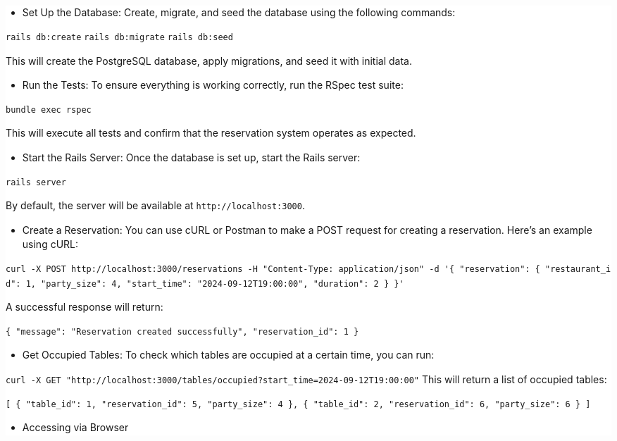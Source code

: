- Set Up the Database: Create, migrate, and seed the database using the following commands:

`rails db:create`
`rails db:migrate`
`rails db:seed`

This will create the PostgreSQL database, apply migrations, and seed it with initial data.

- Run the Tests: To ensure everything is working correctly, run the RSpec test suite:

`bundle exec rspec`

This will execute all tests and confirm that the reservation system operates as expected.

- Start the Rails Server: Once the database is set up, start the Rails server:

`rails server`

By default, the server will be available at `http://localhost:3000`.


- Create a Reservation: You can use cURL or Postman to make a POST request for creating a reservation. Here’s an example using cURL:

`curl -X POST http://localhost:3000/reservations -H "Content-Type: application/json" -d '{
  "reservation": {
    "restaurant_id": 1,
    "party_size": 4,
    "start_time": "2024-09-12T19:00:00",
    "duration": 2
  }
}'`

A successful response will return:

`{
  "message": "Reservation created successfully",
  "reservation_id": 1
}`

- Get Occupied Tables: To check which tables are occupied at a certain time, you can run:

`curl -X GET "http://localhost:3000/tables/occupied?start_time=2024-09-12T19:00:00"`
This will return a list of occupied tables:

`[
  {
    "table_id": 1,
    "reservation_id": 5,
    "party_size": 4
  },
  {
    "table_id": 2,
    "reservation_id": 6,
    "party_size": 6
  }
]`

- Accessing via Browser
